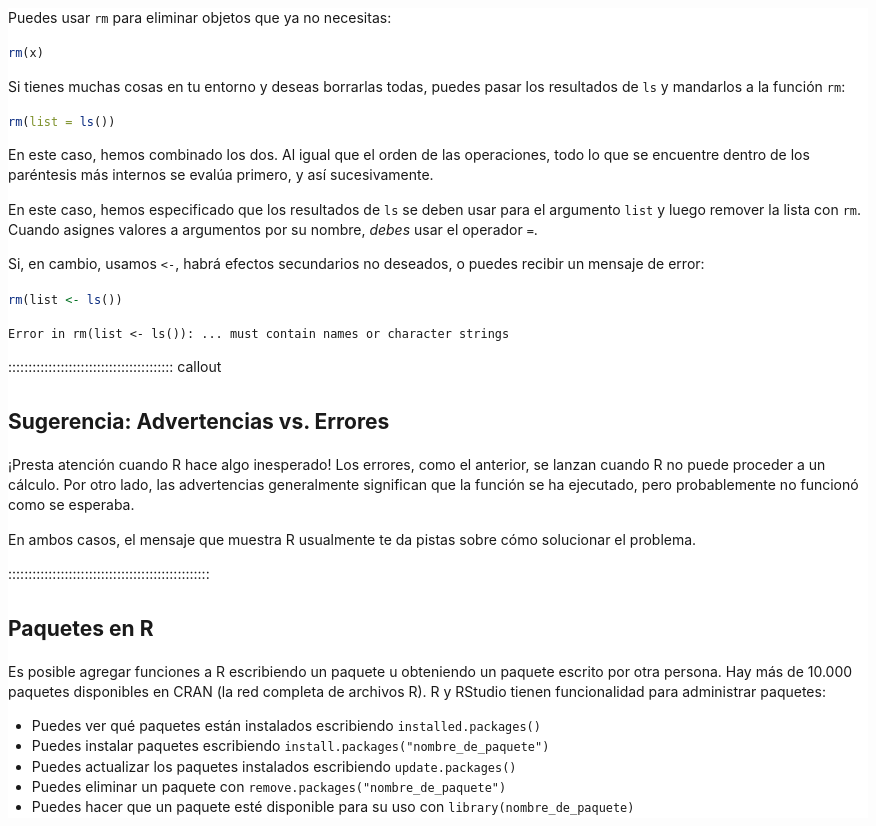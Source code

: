 Puedes usar `rm` para eliminar objetos que ya no necesitas:


```r
rm(x)
```

Si tienes muchas cosas en tu entorno y deseas borrarlas todas,
puedes pasar los resultados de `ls` y mandarlos a la función `rm`:


```r
rm(list = ls())
```

En este caso, hemos combinado los dos. Al igual que el orden de las operaciones, todo lo que se encuentre dentro de los paréntesis más internos se evalúa primero, y así sucesivamente.

En este caso, hemos especificado que los resultados de `ls` se deben usar para el argumento `list` y luego remover la lista con `rm`. Cuando asignes valores a argumentos por su nombre, *debes* usar el operador `=`.

Si, en cambio, usamos `<-`, habrá efectos secundarios no deseados, o puedes recibir un mensaje de error:


```r
rm(list <- ls())
```

```{.error}
Error in rm(list <- ls()): ... must contain names or character strings
```

:::::::::::::::::::::::::::::::::::::::::  callout

## Sugerencia: Advertencias vs. Errores

¡Presta atención cuando R hace algo inesperado! Los errores, como el anterior,
se lanzan cuando R no puede proceder a un cálculo. Por otro lado, las advertencias
generalmente significan que la función se ha ejecutado, pero probablemente
no funcionó como se esperaba.

En ambos casos, el mensaje que muestra R usualmente te da pistas sobre cómo
solucionar el problema.

::::::::::::::::::::::::::::::::::::::::::::::::::

## Paquetes en R

Es posible agregar funciones a R escribiendo un paquete u obteniendo un paquete escrito
por otra persona. Hay más de 10.000 paquetes disponibles en CRAN (la red completa de archivos R).
R y RStudio tienen funcionalidad para administrar paquetes:

- Puedes ver qué paquetes están instalados escribiendo `installed.packages()`
- Puedes instalar paquetes escribiendo `install.packages("nombre_de_paquete")`
- Puedes actualizar los paquetes instalados escribiendo `update.packages()`
- Puedes eliminar un paquete con `remove.packages("nombre_de_paquete")`
- Puedes hacer que un paquete esté disponible para su uso con `library(nombre_de_paquete)`

